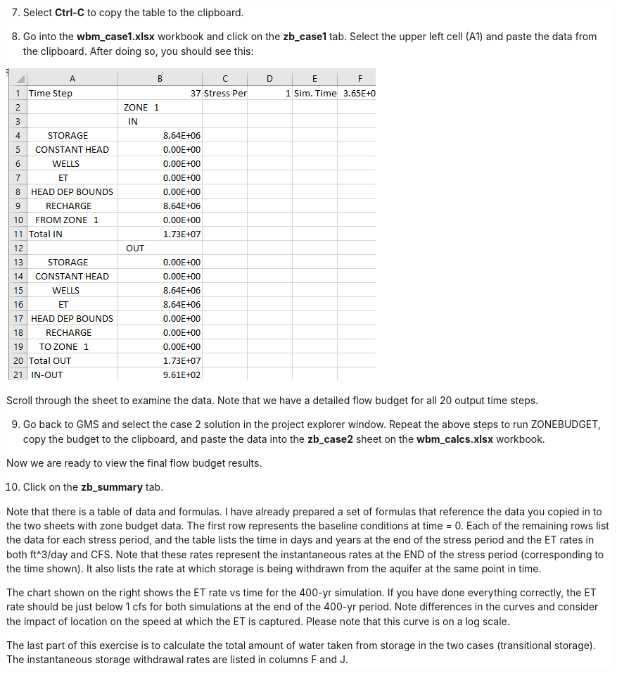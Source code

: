 7) Select **Ctrl-C** to copy the table to the clipboard.

8) Go into the **wbm_case1.xlsx** workbook and click on the **zb_case1** tab. Select the upper left cell (A1) and paste the data from the clipboard. After doing so, you should see this:

![zb_case1.png](images/zb_case1.png)

Scroll through the sheet to examine the data. Note that we have a detailed flow budget for all 20 output time steps.

9) Go back to GMS and select the case 2 solution in the project explorer window. Repeat the above steps to run ZONEBUDGET, copy the budget to the clipboard, and paste the data into the **zb_case2** sheet on the **wbm_calcs.xlsx** workbook.

Now we are ready to view the final flow budget results.

10) Click on the **zb_summary** tab.

Note that there is a table of data and formulas. I have already prepared a set of formulas that reference the data you copied in to the two sheets with zone budget data. The first row represents the baseline conditions at time = 0. Each of the remaining rows list the data for each stress period, and the table lists the time in days and years at the end of the stress period and the ET rates in both ft^3/day and CFS. Note that these rates represent the instantaneous rates at the END of the stress period (corresponding to the time shown). It also lists the rate at which storage is being withdrawn from the aquifer at the same point in time.

The chart shown on the right shows the ET rate vs time for the 400-yr simulation. If you have done everything correctly, the ET rate should be just below 1 cfs for both simulations at the end of the 400-yr period. Note differences in the curves and consider the impact of location on the speed at which the ET is captured. Please note that this curve is on a log scale.

The last part of this exercise is to calculate the total amount of water taken from storage in the two cases (transitional storage). The instantaneous storage withdrawal rates are listed in columns F and J.
